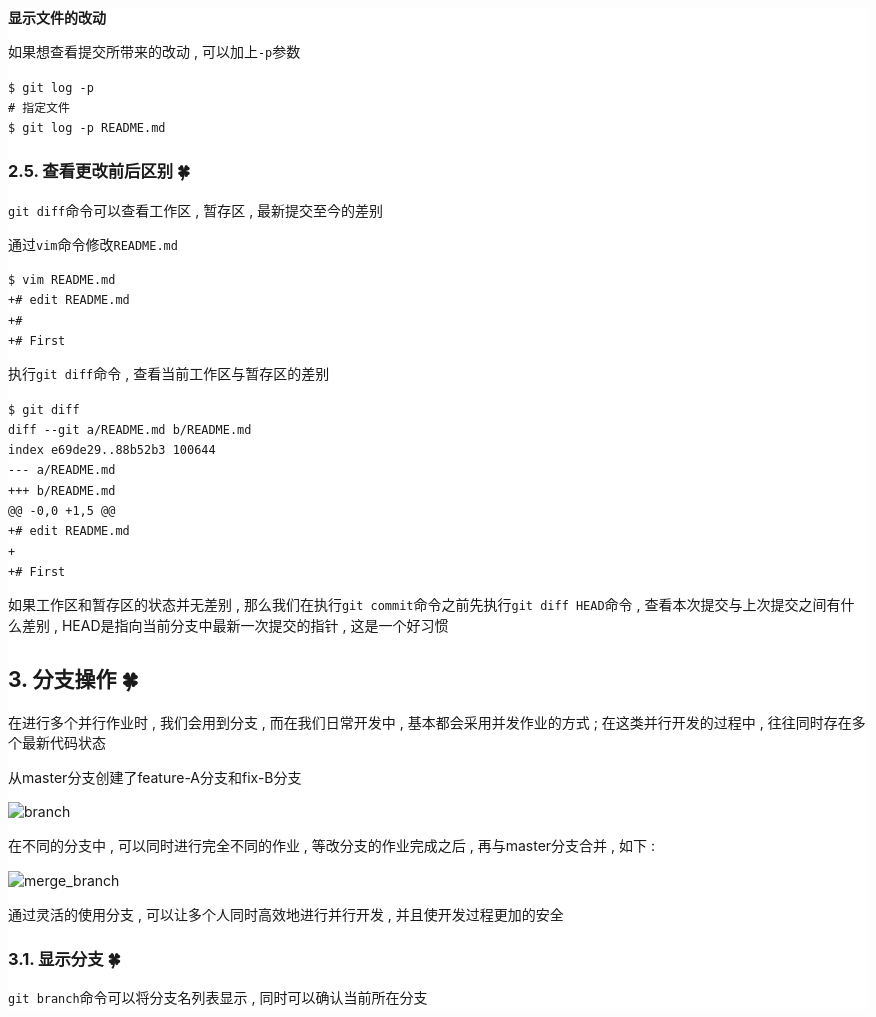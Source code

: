 **显示文件的改动**

如果想查看提交所带来的改动 , 可以加上`-p`参数

```shell
$ git log -p
# 指定文件
$ git log -p README.md
```

### 2.5. 查看更改前后区别  🍀

`git diff`命令可以查看工作区 , 暂存区 , 最新提交至今的差别

通过`vim`命令修改`README.md`

```shell
$ vim README.md
+# edit README.md
+#
+# First
```

执行`git diff`命令 , 查看当前工作区与暂存区的差别

```shell
$ git diff
diff --git a/README.md b/README.md
index e69de29..88b52b3 100644
--- a/README.md
+++ b/README.md
@@ -0,0 +1,5 @@
+# edit README.md
+
+# First
```

如果工作区和暂存区的状态并无差别 , 那么我们在执行`git commit`命令之前先执行`git diff HEAD`命令 , 查看本次提交与上次提交之间有什么差别 , HEAD是指向当前分支中最新一次提交的指针 , 这是一个好习惯

## 3. 分支操作  🍀

在进行多个并行作业时 , 我们会用到分支 , 而在我们日常开发中 , 基本都会采用并发作业的方式 ; 在这类并行开发的过程中 , 往往同时存在多个最新代码状态

从master分支创建了feature-A分支和fix-B分支

![branch](http://oux34p43l.bkt.clouddn.com/branch.png)

在不同的分支中 , 可以同时进行完全不同的作业 , 等改分支的作业完成之后 , 再与master分支合并 , 如下 : 

![merge_branch](http://oux34p43l.bkt.clouddn.com/merge_branch.png)

通过灵活的使用分支 , 可以让多个人同时高效地进行并行开发 , 并且使开发过程更加的安全

### 3.1. 显示分支  🍀

`git branch`命令可以将分支名列表显示 , 同时可以确认当前所在分支
